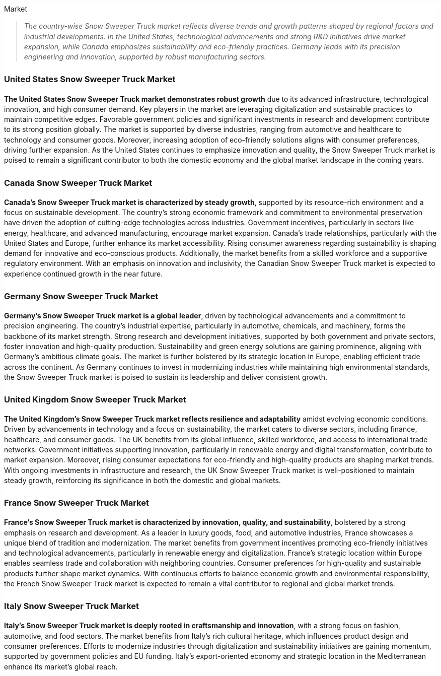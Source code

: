 Market<br /></span></h1><blockquote><p><em><span class="">The country-wise Snow Sweeper Truck market reflects diverse trends and growth patterns shaped by regional factors and industrial developments. In the United States, technological advancements and strong R&amp;D initiatives drive market expansion, while Canada emphasizes sustainability and eco-friendly practices. Germany leads with its precision engineering and innovation, supported by robust manufacturing sectors.</span></em></p></blockquote><h3><strong>United States Snow Sweeper Truck Market</strong></h3><p><strong>The United States Snow Sweeper Truck market demonstrates robust growth</strong> due to its advanced infrastructure, technological innovation, and high consumer demand. Key players in the market are leveraging digitalization and sustainable practices to maintain competitive edges. Favorable government policies and significant investments in research and development contribute to its strong position globally. The market is supported by diverse industries, ranging from automotive and healthcare to technology and consumer goods. Moreover, increasing adoption of eco-friendly solutions aligns with consumer preferences, driving further expansion. As the United States continues to emphasize innovation and quality, the Snow Sweeper Truck market is poised to remain a significant contributor to both the domestic economy and the global market landscape in the coming years.</p><h3><strong>Canada Snow Sweeper Truck Market</strong></h3><p><strong>Canada&rsquo;s Snow Sweeper Truck market is characterized by steady growth</strong>, supported by its resource-rich environment and a focus on sustainable development. The country&rsquo;s strong economic framework and commitment to environmental preservation have driven the adoption of cutting-edge technologies across industries. Government incentives, particularly in sectors like energy, healthcare, and advanced manufacturing, encourage market expansion. Canada&rsquo;s trade relationships, particularly with the United States and Europe, further enhance its market accessibility. Rising consumer awareness regarding sustainability is shaping demand for innovative and eco-conscious products. Additionally, the market benefits from a skilled workforce and a supportive regulatory environment. With an emphasis on innovation and inclusivity, the Canadian Snow Sweeper Truck market is expected to experience continued growth in the near future.</p><h3><strong>Germany Snow Sweeper Truck Market</strong></h3><p><strong>Germany&rsquo;s Snow Sweeper Truck market is a global leader</strong>, driven by technological advancements and a commitment to precision engineering. The country&rsquo;s industrial expertise, particularly in automotive, chemicals, and machinery, forms the backbone of its market strength. Strong research and development initiatives, supported by both government and private sectors, foster innovation and high-quality production. Sustainability and green energy solutions are gaining prominence, aligning with Germany&rsquo;s ambitious climate goals. The market is further bolstered by its strategic location in Europe, enabling efficient trade across the continent. As Germany continues to invest in modernizing industries while maintaining high environmental standards, the Snow Sweeper Truck market is poised to sustain its leadership and deliver consistent growth.</p><h3><strong>United Kingdom Snow Sweeper Truck Market</strong></h3><p><strong>The United Kingdom&rsquo;s Snow Sweeper Truck market reflects resilience and adaptability</strong> amidst evolving economic conditions. Driven by advancements in technology and a focus on sustainability, the market caters to diverse sectors, including finance, healthcare, and consumer goods. The UK benefits from its global influence, skilled workforce, and access to international trade networks. Government initiatives supporting innovation, particularly in renewable energy and digital transformation, contribute to market expansion. Moreover, rising consumer expectations for eco-friendly and high-quality products are shaping market trends. With ongoing investments in infrastructure and research, the UK Snow Sweeper Truck market is well-positioned to maintain steady growth, reinforcing its significance in both the domestic and global markets.</p><h3><strong>France Snow Sweeper Truck Market</strong></h3><p><strong>France&rsquo;s Snow Sweeper Truck market is characterized by innovation, quality, and sustainability</strong>, bolstered by a strong emphasis on research and development. As a leader in luxury goods, food, and automotive industries, France showcases a unique blend of tradition and modernization. The market benefits from government incentives promoting eco-friendly initiatives and technological advancements, particularly in renewable energy and digitalization. France&rsquo;s strategic location within Europe enables seamless trade and collaboration with neighboring countries. Consumer preferences for high-quality and sustainable products further shape market dynamics. With continuous efforts to balance economic growth and environmental responsibility, the French Snow Sweeper Truck market is expected to remain a vital contributor to regional and global market trends.</p><h3><strong>Italy Snow Sweeper Truck Market</strong></h3><p><strong>Italy&rsquo;s Snow Sweeper Truck market is deeply rooted in craftsmanship and innovation</strong>, with a strong focus on fashion, automotive, and food sectors. The market benefits from Italy&rsquo;s rich cultural heritage, which influences product design and consumer preferences. Efforts to modernize industries through digitalization and sustainability initiatives are gaining momentum, supported by government policies and EU funding. Italy&rsquo;s export-oriented economy and strategic location in the Mediterranean enhance its market&rsquo;s global reach.